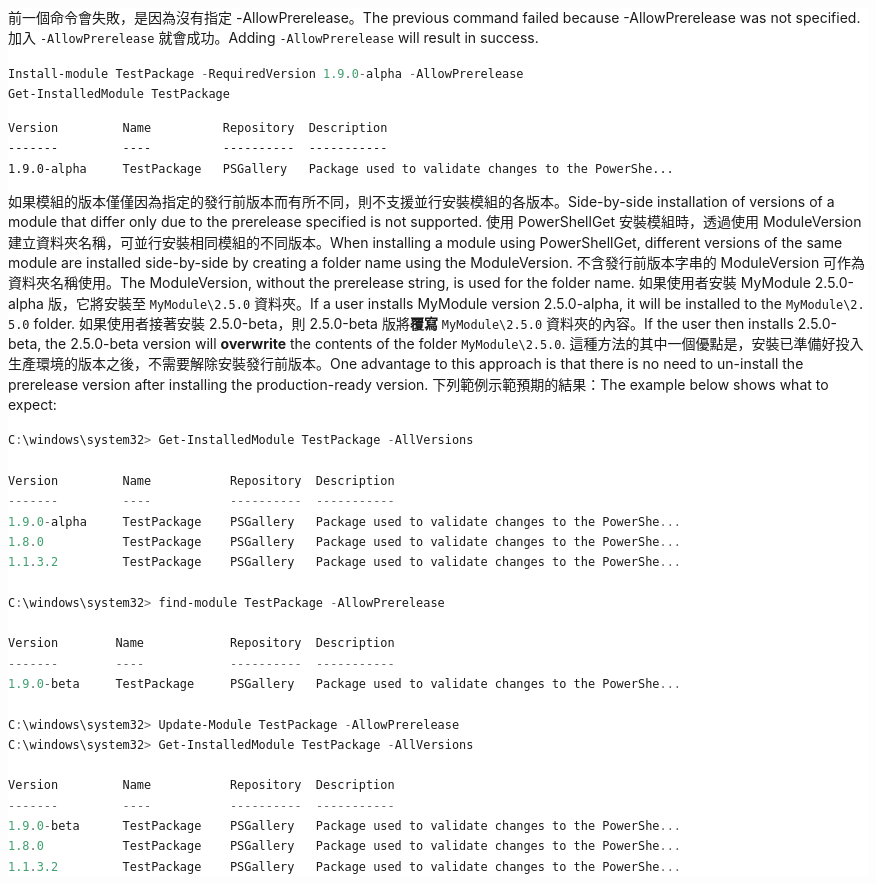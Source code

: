 <span data-ttu-id="a1d96-156">前一個命令會失敗，是因為沒有指定 -AllowPrerelease。</span><span class="sxs-lookup"><span data-stu-id="a1d96-156">The previous command failed because -AllowPrerelease was not specified.</span></span> <span data-ttu-id="a1d96-157">加入 `-AllowPrerelease` 就會成功。</span><span class="sxs-lookup"><span data-stu-id="a1d96-157">Adding `-AllowPrerelease` will result in success.</span></span>

```powershell
Install-module TestPackage -RequiredVersion 1.9.0-alpha -AllowPrerelease
Get-InstalledModule TestPackage
```

```output
Version         Name          Repository  Description
-------         ----          ----------  -----------
1.9.0-alpha     TestPackage   PSGallery   Package used to validate changes to the PowerShe...
```

<span data-ttu-id="a1d96-158">如果模組的版本僅僅因為指定的發行前版本而有所不同，則不支援並行安裝模組的各版本。</span><span class="sxs-lookup"><span data-stu-id="a1d96-158">Side-by-side installation of versions of a module that differ only due to the prerelease specified is not supported.</span></span> <span data-ttu-id="a1d96-159">使用 PowerShellGet 安裝模組時，透過使用 ModuleVersion 建立資料夾名稱，可並行安裝相同模組的不同版本。</span><span class="sxs-lookup"><span data-stu-id="a1d96-159">When installing a module using PowerShellGet, different versions of the same module are installed side-by-side by creating a folder name using the ModuleVersion.</span></span> <span data-ttu-id="a1d96-160">不含發行前版本字串的 ModuleVersion 可作為資料夾名稱使用。</span><span class="sxs-lookup"><span data-stu-id="a1d96-160">The ModuleVersion, without the prerelease string, is used for the folder name.</span></span> <span data-ttu-id="a1d96-161">如果使用者安裝 MyModule 2.5.0-alpha 版，它將安裝至 `MyModule\2.5.0` 資料夾。</span><span class="sxs-lookup"><span data-stu-id="a1d96-161">If a user installs MyModule version 2.5.0-alpha, it will be installed to the `MyModule\2.5.0` folder.</span></span> <span data-ttu-id="a1d96-162">如果使用者接著安裝 2.5.0-beta，則 2.5.0-beta 版將**覆寫** `MyModule\2.5.0` 資料夾的內容。</span><span class="sxs-lookup"><span data-stu-id="a1d96-162">If the user then installs 2.5.0-beta, the 2.5.0-beta version will **overwrite** the contents of the folder `MyModule\2.5.0`.</span></span> <span data-ttu-id="a1d96-163">這種方法的其中一個優點是，安裝已準備好投入生產環境的版本之後，不需要解除安裝發行前版本。</span><span class="sxs-lookup"><span data-stu-id="a1d96-163">One advantage to this approach is that there is no need to un-install the prerelease version after installing the production-ready version.</span></span> <span data-ttu-id="a1d96-164">下列範例示範預期的結果：</span><span class="sxs-lookup"><span data-stu-id="a1d96-164">The example below shows what to expect:</span></span>

``` powershell
C:\windows\system32> Get-InstalledModule TestPackage -AllVersions

Version         Name           Repository  Description
-------         ----           ----------  -----------
1.9.0-alpha     TestPackage    PSGallery   Package used to validate changes to the PowerShe...
1.8.0           TestPackage    PSGallery   Package used to validate changes to the PowerShe...
1.1.3.2         TestPackage    PSGallery   Package used to validate changes to the PowerShe...

C:\windows\system32> find-module TestPackage -AllowPrerelease

Version        Name            Repository  Description
-------        ----            ----------  -----------
1.9.0-beta     TestPackage     PSGallery   Package used to validate changes to the PowerShe...

C:\windows\system32> Update-Module TestPackage -AllowPrerelease
C:\windows\system32> Get-InstalledModule TestPackage -AllVersions

Version         Name           Repository  Description
-------         ----           ----------  -----------
1.9.0-beta      TestPackage    PSGallery   Package used to validate changes to the PowerShe...
1.8.0           TestPackage    PSGallery   Package used to validate changes to the PowerShe...
1.1.3.2         TestPackage    PSGallery   Package used to validate changes to the PowerShe...

```
